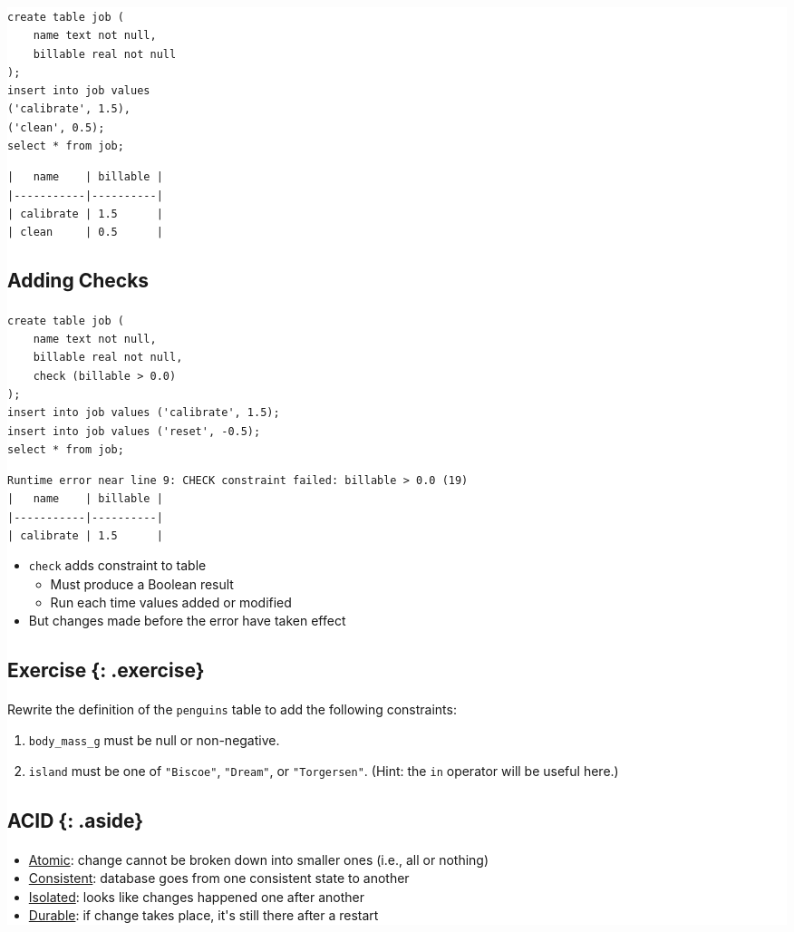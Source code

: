 ```{data-file="all_jobs.memory.sql"}
create table job (
    name text not null,
    billable real not null
);
insert into job values
('calibrate', 1.5),
('clean', 0.5);
select * from job;
```
```{data-file="all_jobs.memory.out"}
|   name    | billable |
|-----------|----------|
| calibrate | 1.5      |
| clean     | 0.5      |
```

## Adding Checks

```{data-file="all_jobs_check.sql"}
create table job (
    name text not null,
    billable real not null,
    check (billable > 0.0)
);
insert into job values ('calibrate', 1.5);
insert into job values ('reset', -0.5);
select * from job;
```
```{data-file="all_jobs_check.out"}
Runtime error near line 9: CHECK constraint failed: billable > 0.0 (19)
|   name    | billable |
|-----------|----------|
| calibrate | 1.5      |
```

-   `check` adds constraint to table
    -   Must produce a Boolean result
    -   Run each time values added or modified
-   But changes made before the error have taken effect

## Exercise {: .exercise}

Rewrite the definition of the `penguins` table to add the following constraints:

1.  `body_mass_g` must be null or non-negative.

2.  `island` must be one of `"Biscoe"`, `"Dream"`, or `"Torgersen"`.
    (Hint: the `in` operator will be useful here.)

## ACID {: .aside}

-   [Atomic](g:atomic): change cannot be broken down into smaller ones (i.e., all or nothing)
-   [Consistent](g:consistent): database goes from one consistent state to another
-   [Isolated](g:isolated): looks like changes happened one after another
-   [Durable](g:durable): if change takes place, it's still there after a restart
